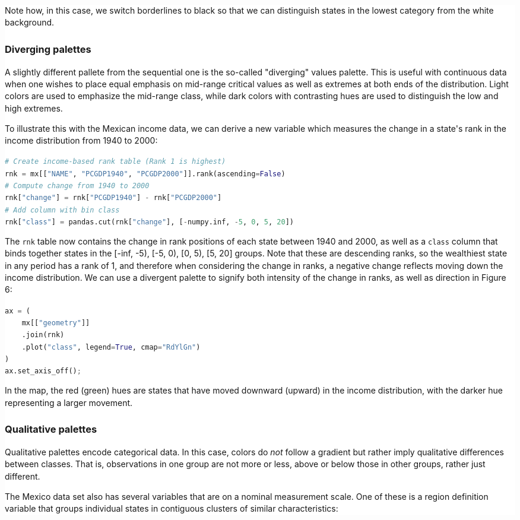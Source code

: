 Note how, in this case, we switch borderlines to black so that we can distinguish states in the lowest category from the white background.


### Diverging palettes

A slightly different pallete from the sequential one is the so-called "diverging" values palette. This is
useful with continuous data when one wishes to place equal emphasis on mid-range critical values as
well as extremes at both ends of the distribution. Light colors are used to
emphasize the mid-range class, while dark colors with contrasting hues are used
to distinguish the low and high extremes.

To illustrate this with the Mexican
income data, we can derive a new variable which measures the change in a state's
rank in the income distribution from 1940 to 2000:

```python
# Create income-based rank table (Rank 1 is highest)
rnk = mx[["NAME", "PCGDP1940", "PCGDP2000"]].rank(ascending=False)
# Compute change from 1940 to 2000
rnk["change"] = rnk["PCGDP1940"] - rnk["PCGDP2000"]
# Add column with bin class
rnk["class"] = pandas.cut(rnk["change"], [-numpy.inf, -5, 0, 5, 20])
```

The `rnk` table now contains the change in rank positions of each state between 1940 and 2000, as well as a `class` column that binds together states in the  [-inf, -5), [-5, 0), [0, 5), [5, 20] groups. Note that these are descending ranks, so the wealthiest state in any period has a rank of 1, and therefore when considering the change in ranks, a negative change reflects moving down the income distribution. We can use a divergent palette to signify both intensity of the change in ranks, as well as direction in Figure 6: 

```python caption="Divergent palette, Mexican state per capita income rank change." tags=[]
ax = (
    mx[["geometry"]]
    .join(rnk)
    .plot("class", legend=True, cmap="RdYlGn")
)
ax.set_axis_off();
```

In the map, the red (green) hues are states that have moved downward (upward) in the
income distribution, with the darker hue representing a larger movement.


### Qualitative palettes

Qualitative palettes encode categorical data. In this case, colors do _not_ follow
a gradient but rather imply qualitative differences between classes. That is, observations
in one group are not more or less, above or below those in other groups, rather just
different.

The Mexico data set also has several variables that
are on a nominal measurement scale. One of these is a region definition variable
that groups individual states in contiguous clusters of similar characteristics:
